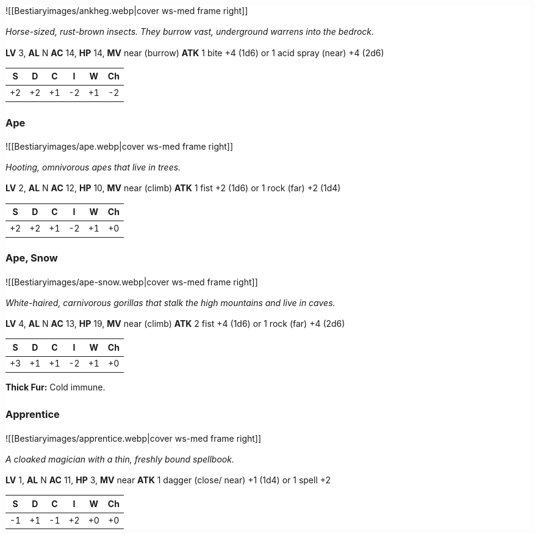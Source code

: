![[Bestiaryimages/ankheg.webp|cover ws-med frame right]]

_Horse-sized, rust-brown insects. They burrow vast, underground warrens into the bedrock._

**LV** 3, **AL** N
**AC** 14, **HP** 14, **MV** near (burrow)
**ATK** 1 bite +4 (1d6) or 1 acid spray (near) +4 (2d6)

|  S  |  D  |  C  |  I  |  W  |  Ch  |
|:---:|:---:|:---:|:---:|:---:|:----:|
| +2 | +2 | +1 | -2 | +1 | -2 |

### Ape

![[Bestiaryimages/ape.webp|cover ws-med frame right]]

_Hooting, omnivorous apes that live in trees._

**LV** 2, **AL** N
**AC** 12, **HP** 10, **MV** near (climb)
**ATK** 1 fist +2 (1d6) or 1 rock (far) +2 (1d4)

|  S  |  D  |  C  |  I  |  W  |  Ch  |
|:---:|:---:|:---:|:---:|:---:|:----:|
| +2 | +2 | +1 | -2 | +1 | +0 |

### Ape, Snow

![[Bestiaryimages/ape-snow.webp|cover ws-med frame right]]

_White-haired, carnivorous gorillas that stalk the high mountains and live in caves._

**LV** 4, **AL** N
**AC** 13, **HP** 19, **MV** near (climb)
**ATK** 2 fist +4 (1d6) or 1 rock (far) +4 (2d6)

|  S  |  D  |  C  |  I  |  W  |  Ch  |
|:---:|:---:|:---:|:---:|:---:|:----:|
| +3 | +1 | +1 | -2 | +1 | +0 |

**Thick Fur:** Cold immune.

### Apprentice

![[Bestiaryimages/apprentice.webp|cover ws-med frame right]]

_A cloaked magician with a thin, freshly bound spellbook._

**LV** 1, **AL** N
**AC** 11, **HP** 3, **MV** near
**ATK** 1 dagger (close/ near) +1 (1d4) or 1 spell +2

|  S  |  D  |  C  |  I  |  W  |  Ch  |
|:---:|:---:|:---:|:---:|:---:|:----:|
| -1 | +1 | -1 | +2 | +0 | +0 |
